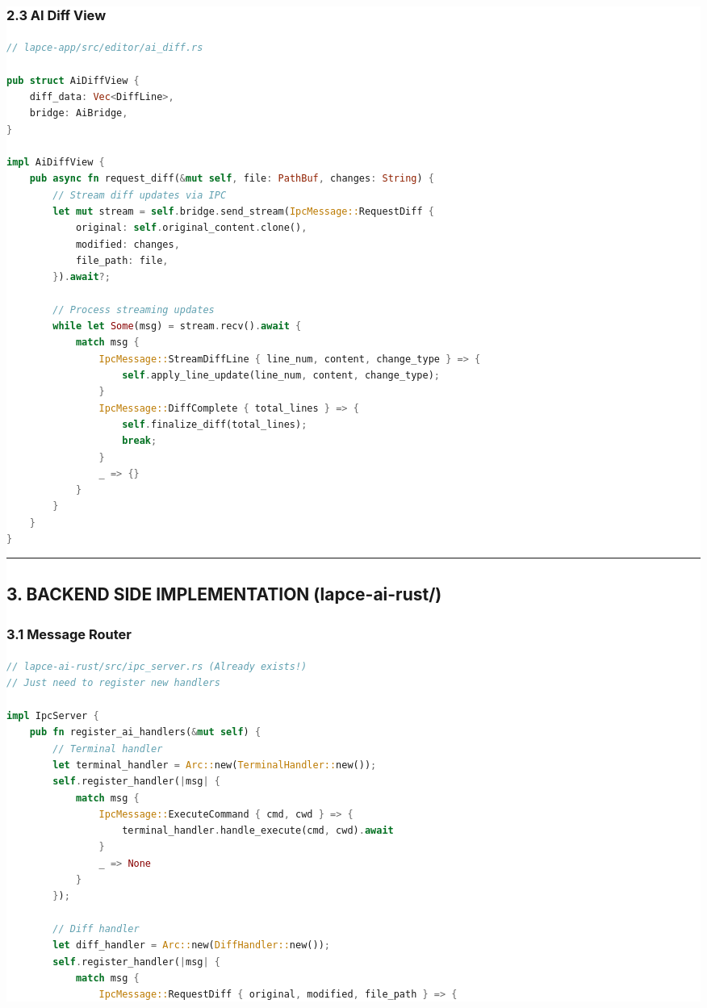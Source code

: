 ### 2.3 AI Diff View

```rust
// lapce-app/src/editor/ai_diff.rs

pub struct AiDiffView {
    diff_data: Vec<DiffLine>,
    bridge: AiBridge,
}

impl AiDiffView {
    pub async fn request_diff(&mut self, file: PathBuf, changes: String) {
        // Stream diff updates via IPC
        let mut stream = self.bridge.send_stream(IpcMessage::RequestDiff {
            original: self.original_content.clone(),
            modified: changes,
            file_path: file,
        }).await?;
        
        // Process streaming updates
        while let Some(msg) = stream.recv().await {
            match msg {
                IpcMessage::StreamDiffLine { line_num, content, change_type } => {
                    self.apply_line_update(line_num, content, change_type);
                }
                IpcMessage::DiffComplete { total_lines } => {
                    self.finalize_diff(total_lines);
                    break;
                }
                _ => {}
            }
        }
    }
}
```

---

## 3. BACKEND SIDE IMPLEMENTATION (lapce-ai-rust/)

### 3.1 Message Router

```rust
// lapce-ai-rust/src/ipc_server.rs (Already exists!)
// Just need to register new handlers

impl IpcServer {
    pub fn register_ai_handlers(&mut self) {
        // Terminal handler
        let terminal_handler = Arc::new(TerminalHandler::new());
        self.register_handler(|msg| {
            match msg {
                IpcMessage::ExecuteCommand { cmd, cwd } => {
                    terminal_handler.handle_execute(cmd, cwd).await
                }
                _ => None
            }
        });
        
        // Diff handler
        let diff_handler = Arc::new(DiffHandler::new());
        self.register_handler(|msg| {
            match msg {
                IpcMessage::RequestDiff { original, modified, file_path } => {
```